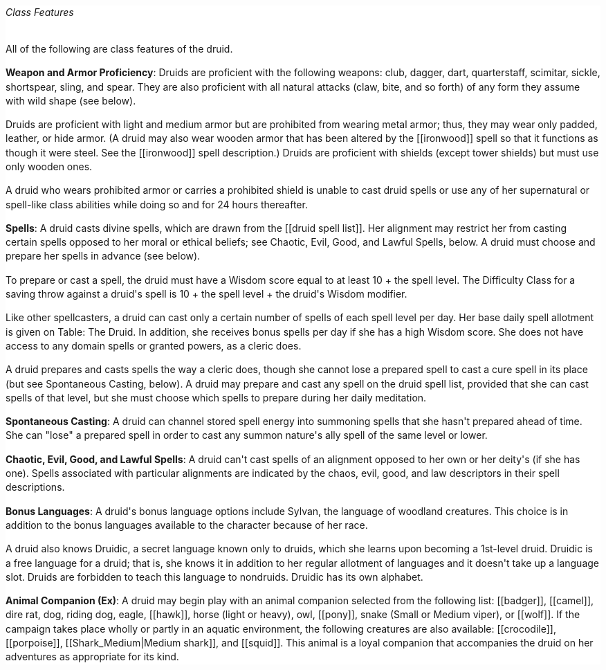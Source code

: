  

###### Class Features

All of the following are class features of the druid.

**Weapon and Armor Proficiency**: Druids are proficient with the following weapons: club, dagger, dart, quarterstaff, scimitar, sickle, shortspear, sling, and spear. They are also proficient with all natural attacks (claw, bite, and so forth) of any form they assume with wild shape (see below).

Druids are proficient with light and medium armor but are prohibited from wearing metal armor; thus, they may wear only padded, leather, or hide armor. (A druid may also wear wooden armor that has been altered by the [[ironwood]] spell so that it functions as though it were steel. See the [[ironwood]] spell description.) Druids are proficient with shields (except tower shields) but must use only wooden ones.

A druid who wears prohibited armor or carries a prohibited shield is unable to cast druid spells or use any of her supernatural or spell-like class abilities while doing so and for 24 hours thereafter.

**Spells**: A druid casts divine spells, which are drawn from the [[druid spell list]]. Her alignment may restrict her from casting certain spells opposed to her moral or ethical beliefs; see Chaotic, Evil, Good, and Lawful Spells, below. A druid must choose and prepare her spells in advance (see below).

To prepare or cast a spell, the druid must have a Wisdom score equal to at least 10 + the spell level. The Difficulty Class for a saving throw against a druid's spell is 10 + the spell level + the druid's Wisdom modifier.

Like other spellcasters, a druid can cast only a certain number of spells of each spell level per day. Her base daily spell allotment is given on Table: The Druid. In addition, she receives bonus spells per day if she has a high Wisdom score. She does not have access to any domain spells or granted powers, as a cleric does.

A druid prepares and casts spells the way a cleric does, though she cannot lose a prepared spell to cast a cure spell in its place (but see Spontaneous Casting, below). A druid may prepare and cast any spell on the druid spell list, provided that she can cast spells of that level, but she must choose which spells to prepare during her daily meditation.

**Spontaneous Casting**: A druid can channel stored spell energy into summoning spells that she hasn't prepared ahead of time. She can "lose" a prepared spell in order to cast any summon nature's ally spell of the same level or lower.

**Chaotic, Evil, Good, and Lawful Spells**: A druid can't cast spells of an alignment opposed to her own or her deity's (if she has one). Spells associated with particular alignments are indicated by the chaos, evil, good, and law descriptors in their spell descriptions.

**Bonus Languages**: A druid's bonus language options include Sylvan, the language of woodland creatures. This choice is in addition to the bonus languages available to the character because of her race.

A druid also knows Druidic, a secret language known only to druids, which she learns upon becoming a 1st-level druid. Druidic is a free language for a druid; that is, she knows it in addition to her regular allotment of languages and it doesn't take up a language slot. Druids are forbidden to teach this language to nondruids. Druidic has its own alphabet.

**Animal Companion (Ex)**: A druid may begin play with an animal companion selected from the following list: [[badger]], [[camel]], dire rat, dog, riding dog, eagle, [[hawk]], horse (light or heavy), owl, [[pony]], snake (Small or Medium viper), or [[wolf]]. If the campaign takes place wholly or partly in an aquatic environment, the following creatures are also available: [[crocodile]], [[porpoise]], [[Shark_Medium|Medium shark]], and [[squid]]. This animal is a loyal companion that accompanies the druid on her adventures as appropriate for its kind.
